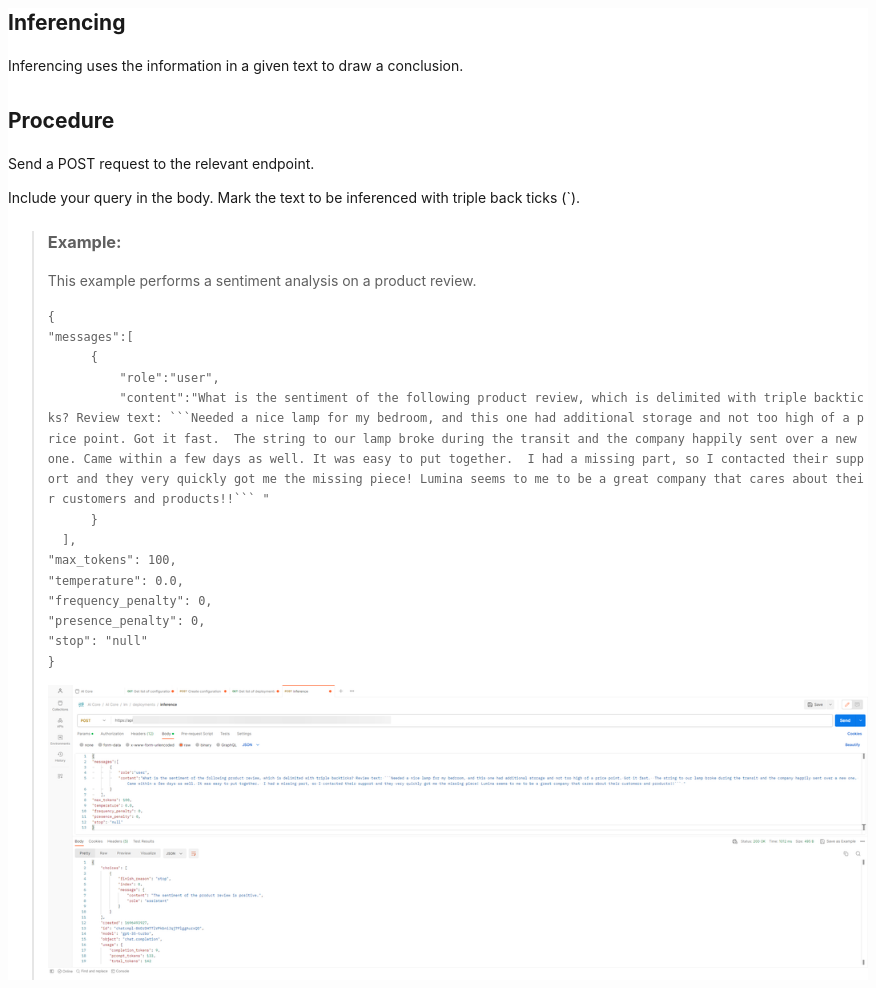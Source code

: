 <a name="task_zm3_vyq_zyb"/>



## Inferencing

Inferencing uses the information in a given text to draw a conclusion.



## Procedure

Send a POST request to the relevant endpoint.

Include your query in the body. Mark the text to be inferenced with triple back ticks \(\`\).

> ### Example:  
> This example performs a sentiment analysis on a product review.
> 
> ```
> {
> "messages":[
> 		{
> 			"role":"user",
> 			"content":"What is the sentiment of the following product review, which is delimited with triple backticks? Review text: ```Needed a nice lamp for my bedroom, and this one had additional storage and not too high of a price point. Got it fast.  The string to our lamp broke during the transit and the company happily sent over a new one. Came within a few days as well. It was easy to put together.  I had a missing part, so I contacted their support and they very quickly got me the missing piece! Lumina seems to me to be a great company that cares about their customers and products!!``` "
> 		}
> 	],
> "max_tokens": 100,
> "temperature": 0.0,
> "frequency_penalty": 0,
> "presence_penalty": 0,
> "stop": "null"
> }
> ```
> 
> ![](images/4_5960a0d.png)
